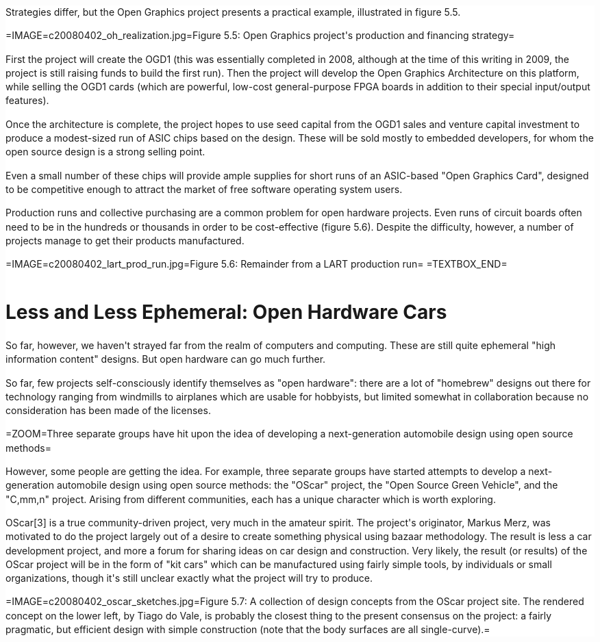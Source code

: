 Strategies differ, but the Open Graphics project presents a practical example, illustrated in figure 5.5.

=IMAGE=c20080402_oh_realization.jpg=Figure 5.5: Open Graphics project's production and financing strategy=

First the project will create the OGD1 (this was essentially completed in 2008, although at the time of this writing in 2009, the project is still raising funds to build the first run). Then the project will develop the Open Graphics Architecture on this platform, while selling the OGD1 cards (which are powerful, low-cost general-purpose FPGA boards in addition to their special input/output features).

Once the architecture is complete, the project hopes to use seed capital from the OGD1 sales and venture capital investment to produce a modest-sized run of ASIC chips based on the design. These will be sold mostly to embedded developers, for whom the open source design is a strong selling point.

Even a small number of these chips will provide ample supplies for short runs of an ASIC-based "Open Graphics Card", designed to be competitive enough to attract the market of free software operating system users.

Production runs and collective purchasing are a common problem for open hardware projects. Even runs of circuit boards often need to be in the hundreds or thousands in order to be cost-effective (figure 5.6). Despite the difficulty, however, a number of projects manage to get their products manufactured.

=IMAGE=c20080402_lart_prod_run.jpg=Figure 5.6: Remainder from a LART production run=
=TEXTBOX_END=

# Less and Less Ephemeral: Open Hardware Cars

So far, however, we haven't strayed far from the realm of computers and computing. These are still quite ephemeral "high information content" designs. But open hardware can go much further.

So far, few projects self-consciously identify themselves as "open hardware": there are a lot of "homebrew" designs out there for technology ranging from windmills to airplanes which are usable for hobbyists, but limited somewhat in collaboration because no consideration has been made of the licenses.

=ZOOM=Three separate groups have hit upon the idea of developing a next-generation automobile design using open source methods=

However, some people are getting the idea. For example, three separate groups have started attempts to develop a next-generation automobile design using open source methods: the "OScar" project, the "Open Source Green Vehicle", and the "C,mm,n" project. Arising from different communities, each has a unique character which is worth exploring.

OScar[3] is a true community-driven project, very much in the amateur spirit. The project's originator, Markus Merz, was motivated to do the project largely out of a desire to create something physical using bazaar methodology. The result is less a car development project, and more a forum for sharing ideas on car design and construction. Very likely, the result (or results) of the OScar project will be in the form of "kit cars" which can be manufactured using fairly simple tools, by individuals or small organizations, though it's still unclear exactly what the project will try to produce.

=IMAGE=c20080402_oscar_sketches.jpg=Figure 5.7: A collection of design concepts from the OScar project site. The rendered concept on the lower left, by Tiago do Vale, is probably the closest thing to the present consensus on the project: a fairly pragmatic, but efficient design with simple construction (note that the body surfaces are all single-curve).=
